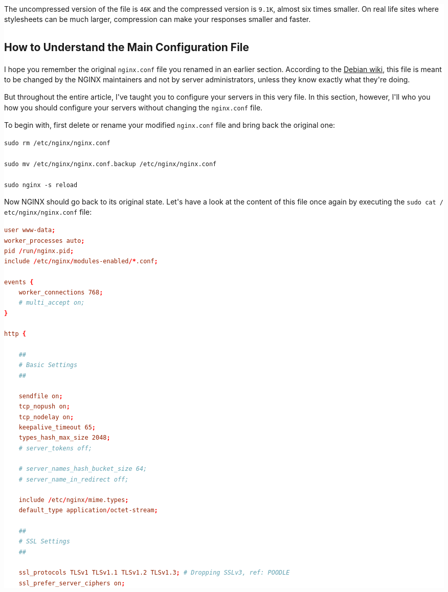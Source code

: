 The uncompressed version of the file is `46K` and the compressed version is `9.1K`, almost six times smaller. On real life sites where stylesheets can be much larger, compression can make your responses smaller and faster.

## How to Understand the Main Configuration File

I hope you remember the original `nginx.conf` file you renamed in an earlier section. According to the [Debian wiki](https://wiki.debian.org/Nginx/DirectoryStructure), this file is meant to be changed by the NGINX maintainers and not by server administrators, unless they know exactly what they're doing.

But throughout the entire article, I've taught you to configure your servers in this very file. In this section, however, I'll who you how you should configure your servers without changing the `nginx.conf` file.

To begin with, first delete or rename your modified `nginx.conf` file and bring back the original one:

```shell
sudo rm /etc/nginx/nginx.conf

sudo mv /etc/nginx/nginx.conf.backup /etc/nginx/nginx.conf

sudo nginx -s reload
```

Now NGINX should go back to its original state. Let's have a look at the content of this file once again by executing the `sudo cat /etc/nginx/nginx.conf` file:

```conf
user www-data;
worker_processes auto;
pid /run/nginx.pid;
include /etc/nginx/modules-enabled/*.conf;

events {
	worker_connections 768;
	# multi_accept on;
}

http {

	##
	# Basic Settings
	##

	sendfile on;
	tcp_nopush on;
	tcp_nodelay on;
	keepalive_timeout 65;
	types_hash_max_size 2048;
	# server_tokens off;

	# server_names_hash_bucket_size 64;
	# server_name_in_redirect off;

	include /etc/nginx/mime.types;
	default_type application/octet-stream;

	##
	# SSL Settings
	##

	ssl_protocols TLSv1 TLSv1.1 TLSv1.2 TLSv1.3; # Dropping SSLv3, ref: POODLE
	ssl_prefer_server_ciphers on;

```